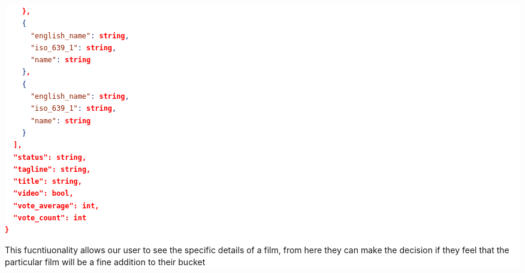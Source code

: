 ```json
    },
    {
      "english_name": string,
      "iso_639_1": string,
      "name": string
    },
    {
      "english_name": string,
      "iso_639_1": string,
      "name": string
    }
  ],
  "status": string,
  "tagline": string,
  "title": string,
  "video": bool,
  "vote_average": int,
  "vote_count": int
}
```

This fucntiuonality allows our user to see the specific details of a film, from here they can make the decision if they feel that the particular film will be a fine addition to their bucket